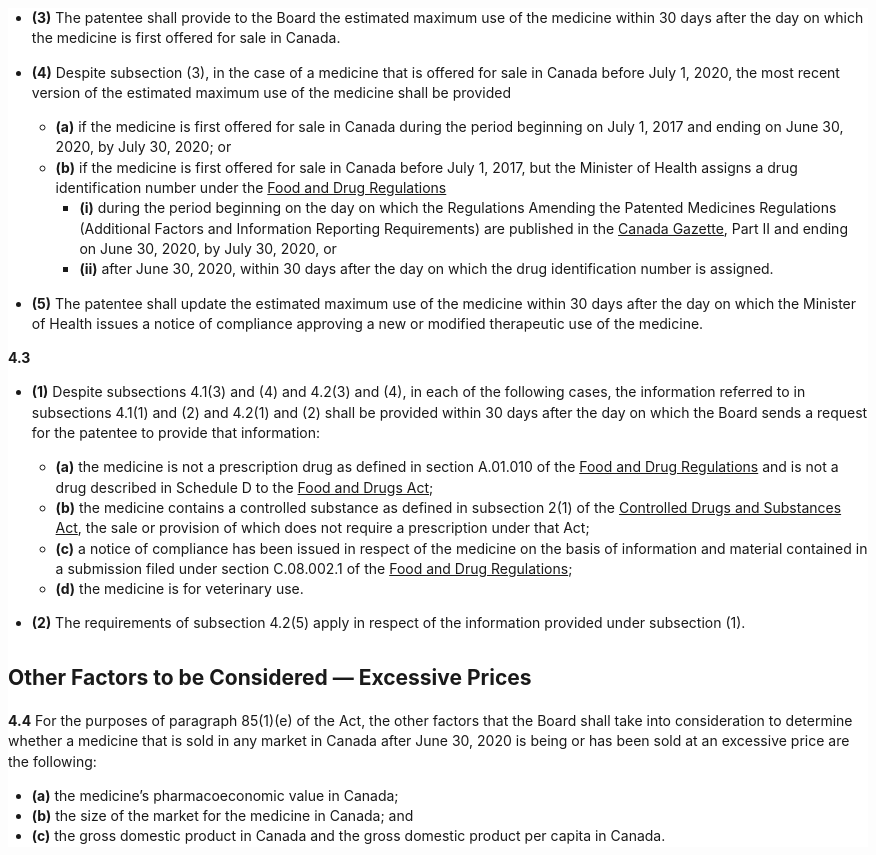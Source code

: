 - **(3)** The patentee shall provide to the Board the estimated maximum use of the medicine within 30 days after the day on which the medicine is first offered for sale in Canada.

- **(4)** Despite subsection (3), in the case of a medicine that is offered for sale in Canada before July 1, 2020, the most recent version of the estimated maximum use of the medicine shall be provided
	- **(a)** if the medicine is first offered for sale in Canada during the period beginning on July 1, 2017 and ending on June 30, 2020, by July 30, 2020; or
	- **(b)** if the medicine is first offered for sale in Canada before July 1, 2017, but the Minister of Health assigns a drug identification number under the [Food and Drug Regulations](/en/Regulations/Consolidated%20Regulations%20of%20Canada/801-900/C.R.C.,%20c.%20870.md)
		- **(i)** during the period beginning on the day on which the Regulations Amending the Patented Medicines Regulations (Additional Factors and Information Reporting Requirements) are published in the [Canada Gazette](http://www.gazette.gc.ca/), Part II and ending on June 30, 2020, by July 30, 2020, or
		- **(ii)** after June 30, 2020, within 30 days after the day on which the drug identification number is assigned.

- **(5)** The patentee shall update the estimated maximum use of the medicine within 30 days after the day on which the Minister of Health issues a notice of compliance approving a new or modified therapeutic use of the medicine.


**4.3** 

- **(1)** Despite subsections 4.1(3) and (4) and 4.2(3) and (4), in each of the following cases, the information referred to in subsections 4.1(1) and (2) and 4.2(1) and (2) shall be provided within 30 days after the day on which the Board sends a request for the patentee to provide that information:
	- **(a)** the medicine is not a prescription drug as defined in section A.01.010 of the [Food and Drug Regulations](/en/Regulations/Consolidated%20Regulations%20of%20Canada/801-900/C.R.C.,%20c.%20870.md) and is not a drug described in Schedule D to the [Food and Drugs Act](/en/Acts/Revised%20Statutes%20of%20Canada/F/F-27.md);
	- **(b)** the medicine contains a controlled substance as defined in subsection 2(1) of the [Controlled Drugs and Substances Act](/en/Acts/Statutes%20of%20Canada/1996/c.%2019.md), the sale or provision of which does not require a prescription under that Act;
	- **(c)** a notice of compliance has been issued in respect of the medicine on the basis of information and material contained in a submission filed under section C.08.002.1 of the [Food and Drug Regulations](/en/Regulations/Consolidated%20Regulations%20of%20Canada/801-900/C.R.C.,%20c.%20870.md);
	- **(d)** the medicine is for veterinary use.

- **(2)** The requirements of subsection 4.2(5) apply in respect of the information provided under subsection (1).



## Other Factors to be Considered — Excessive Prices

**4.4** For the purposes of paragraph 85(1)(e) of the Act, the other factors that the Board shall take into consideration to determine whether a medicine that is sold in any market in Canada after June 30, 2020 is being or has been sold at an excessive price are the following:
- **(a)** the medicine’s pharmacoeconomic value in Canada;
- **(b)** the size of the market for the medicine in Canada; and
- **(c)** the gross domestic product in Canada and the gross domestic product per capita in Canada.
